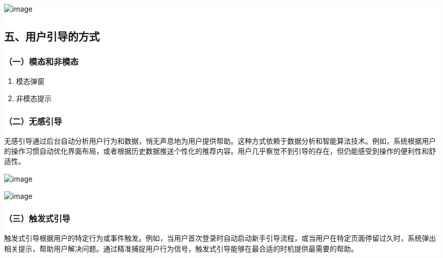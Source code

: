 ![image](https://prod-files-secure.s3.us-west-2.amazonaws.com/a7a0cc5a-89b9-4cda-8686-1fba0ca52f40/bd80a2e8-be52-4cd5-888a-7bbff7b04d5d/image.png?X-Amz-Algorithm=AWS4-HMAC-SHA256&X-Amz-Content-Sha256=UNSIGNED-PAYLOAD&X-Amz-Credential=ASIAZI2LB4662QFKEVMR%2F20250701%2Fus-west-2%2Fs3%2Faws4_request&X-Amz-Date=20250701T162820Z&X-Amz-Expires=3600&X-Amz-Security-Token=IQoJb3JpZ2luX2VjEOD%2F%2F%2F%2F%2F%2F%2F%2F%2F%2FwEaCXVzLXdlc3QtMiJIMEYCIQCsEQXlUAmpYG74n%2FNYGnJUDlS9hZjXdCx0aEqha6icUQIhAPmF2n8ImjPiQon30JyFaIfe6pheg%2BDHluD2qC5PfSr5KogECNn%2F%2F%2F%2F%2F%2F%2F%2F%2F%2FwEQABoMNjM3NDIzMTgzODA1IgwzS9kw0moX2cMnk1oq3ANwIb2gaOS3XlDBoaW1s2pEJoW%2FoYu2tFh6DrfNWTwBDH7%2BNErjlhIuCtonn8lQsnXbbruu8K%2Fv70YdwysxzMbKNIw2H2FD%2BxcA%2BOE8n3DwPngsES9dOcAtv8pPEVbSC2DayHqOZnPcvSrj4t2cMeywepoOUQ17Bqj6i%2BZdL%2FG%2BawW%2BJ1pxjyAg0cQKK4WUEX%2F5Tia4yYjIZWWHzhPxWSl%2BRfMTxprm5vm8V2Zy4d9M0V6xofg4L33SWuCDOgjlotI6dU%2BC85d%2BLNSq26QUw0bs7n4kuPFLSKeebHAb5y2LV%2Bfvb7qmewBK8lnEVNGGCcWB5vd7p2NtzcA7rcdCcOBaBAeaa3%2F1yCNLRWtB9h0IgyqTdm8wziZGevDMDuu3slauKab%2Fpkt%2F6bTOPMTF7g2rJmWcLN5Evy%2B9R0NMg4XxSXRU3%2FJw0aukoI1rk9gLHpJFvNAW%2FkZu1y6%2BeeU%2F0MO%2FDs8tlu%2FJtzYUAzq7ZtImO0h3ULj%2F%2Bdedi0%2Bcod0gDOX7kb3Cf3%2Fq0M6bb0UXAHAHusd0gEokLL7jmi0KGDHkliqJgIA5TEnbzyEaeNYwuBvXTbyZB0%2Be7YX2mzewMrgzcAO5w5ANdYdZyFbgMBwztakFHddkq%2BnPMTAi7DC7h5DDBjqkAWBYDS2p6OXaKlQ%2FXnIjqk5%2BKKV4OsWWxIRjGeCuzCWxAzWXLhEkyepS0Eegl72jHRuCVMcC3tUiEkEMfB%2FJf7tpCmO0W3PtWRsLiISg%2FW8IjwXdhjfx1yQEJGLIPdYAsnhE4%2B3Rm47c7O4O3QDcorFDNecqHP%2FMqWxqp0ziR4iYTDrniAevtZaT45Xit9mrzSEhWgcCwB6TewF0VysdcVoVDEMc&X-Amz-Signature=927194f6cbe7b1d0380d6dd2345cdf02914f8618d4df4a8e8742c9c578b6e8e1&X-Amz-SignedHeaders=host&x-amz-checksum-mode=ENABLED&x-id=GetObject)

## 五、用户引导的方式

### （一）模态和非模态

1. 模态弹窗

1. 非模态提示

### （二）无感引导

无感引导通过后台自动分析用户行为和数据，悄无声息地为用户提供帮助。这种方式依赖于数据分析和智能算法技术。例如，系统根据用户的操作习惯自动优化界面布局，或者根据历史数据推送个性化的推荐内容。用户几乎察觉不到引导的存在，但仍能感受到操作的便利性和舒适性。

![image](https://prod-files-secure.s3.us-west-2.amazonaws.com/a7a0cc5a-89b9-4cda-8686-1fba0ca52f40/8da494b1-0cae-4a97-8e27-0cbff7167777/image.png?X-Amz-Algorithm=AWS4-HMAC-SHA256&X-Amz-Content-Sha256=UNSIGNED-PAYLOAD&X-Amz-Credential=ASIAZI2LB4662QFKEVMR%2F20250701%2Fus-west-2%2Fs3%2Faws4_request&X-Amz-Date=20250701T162820Z&X-Amz-Expires=3600&X-Amz-Security-Token=IQoJb3JpZ2luX2VjEOD%2F%2F%2F%2F%2F%2F%2F%2F%2F%2FwEaCXVzLXdlc3QtMiJIMEYCIQCsEQXlUAmpYG74n%2FNYGnJUDlS9hZjXdCx0aEqha6icUQIhAPmF2n8ImjPiQon30JyFaIfe6pheg%2BDHluD2qC5PfSr5KogECNn%2F%2F%2F%2F%2F%2F%2F%2F%2F%2FwEQABoMNjM3NDIzMTgzODA1IgwzS9kw0moX2cMnk1oq3ANwIb2gaOS3XlDBoaW1s2pEJoW%2FoYu2tFh6DrfNWTwBDH7%2BNErjlhIuCtonn8lQsnXbbruu8K%2Fv70YdwysxzMbKNIw2H2FD%2BxcA%2BOE8n3DwPngsES9dOcAtv8pPEVbSC2DayHqOZnPcvSrj4t2cMeywepoOUQ17Bqj6i%2BZdL%2FG%2BawW%2BJ1pxjyAg0cQKK4WUEX%2F5Tia4yYjIZWWHzhPxWSl%2BRfMTxprm5vm8V2Zy4d9M0V6xofg4L33SWuCDOgjlotI6dU%2BC85d%2BLNSq26QUw0bs7n4kuPFLSKeebHAb5y2LV%2Bfvb7qmewBK8lnEVNGGCcWB5vd7p2NtzcA7rcdCcOBaBAeaa3%2F1yCNLRWtB9h0IgyqTdm8wziZGevDMDuu3slauKab%2Fpkt%2F6bTOPMTF7g2rJmWcLN5Evy%2B9R0NMg4XxSXRU3%2FJw0aukoI1rk9gLHpJFvNAW%2FkZu1y6%2BeeU%2F0MO%2FDs8tlu%2FJtzYUAzq7ZtImO0h3ULj%2F%2Bdedi0%2Bcod0gDOX7kb3Cf3%2Fq0M6bb0UXAHAHusd0gEokLL7jmi0KGDHkliqJgIA5TEnbzyEaeNYwuBvXTbyZB0%2Be7YX2mzewMrgzcAO5w5ANdYdZyFbgMBwztakFHddkq%2BnPMTAi7DC7h5DDBjqkAWBYDS2p6OXaKlQ%2FXnIjqk5%2BKKV4OsWWxIRjGeCuzCWxAzWXLhEkyepS0Eegl72jHRuCVMcC3tUiEkEMfB%2FJf7tpCmO0W3PtWRsLiISg%2FW8IjwXdhjfx1yQEJGLIPdYAsnhE4%2B3Rm47c7O4O3QDcorFDNecqHP%2FMqWxqp0ziR4iYTDrniAevtZaT45Xit9mrzSEhWgcCwB6TewF0VysdcVoVDEMc&X-Amz-Signature=066920c16b193bbb42c13062138e3fefc6bcf62a1c5941bd446f1b9ca0cc65c3&X-Amz-SignedHeaders=host&x-amz-checksum-mode=ENABLED&x-id=GetObject)

![image](https://prod-files-secure.s3.us-west-2.amazonaws.com/a7a0cc5a-89b9-4cda-8686-1fba0ca52f40/601f4131-075f-4ec9-8b9b-c6e41360bfbb/image.png?X-Amz-Algorithm=AWS4-HMAC-SHA256&X-Amz-Content-Sha256=UNSIGNED-PAYLOAD&X-Amz-Credential=ASIAZI2LB4662QFKEVMR%2F20250701%2Fus-west-2%2Fs3%2Faws4_request&X-Amz-Date=20250701T162820Z&X-Amz-Expires=3600&X-Amz-Security-Token=IQoJb3JpZ2luX2VjEOD%2F%2F%2F%2F%2F%2F%2F%2F%2F%2FwEaCXVzLXdlc3QtMiJIMEYCIQCsEQXlUAmpYG74n%2FNYGnJUDlS9hZjXdCx0aEqha6icUQIhAPmF2n8ImjPiQon30JyFaIfe6pheg%2BDHluD2qC5PfSr5KogECNn%2F%2F%2F%2F%2F%2F%2F%2F%2F%2FwEQABoMNjM3NDIzMTgzODA1IgwzS9kw0moX2cMnk1oq3ANwIb2gaOS3XlDBoaW1s2pEJoW%2FoYu2tFh6DrfNWTwBDH7%2BNErjlhIuCtonn8lQsnXbbruu8K%2Fv70YdwysxzMbKNIw2H2FD%2BxcA%2BOE8n3DwPngsES9dOcAtv8pPEVbSC2DayHqOZnPcvSrj4t2cMeywepoOUQ17Bqj6i%2BZdL%2FG%2BawW%2BJ1pxjyAg0cQKK4WUEX%2F5Tia4yYjIZWWHzhPxWSl%2BRfMTxprm5vm8V2Zy4d9M0V6xofg4L33SWuCDOgjlotI6dU%2BC85d%2BLNSq26QUw0bs7n4kuPFLSKeebHAb5y2LV%2Bfvb7qmewBK8lnEVNGGCcWB5vd7p2NtzcA7rcdCcOBaBAeaa3%2F1yCNLRWtB9h0IgyqTdm8wziZGevDMDuu3slauKab%2Fpkt%2F6bTOPMTF7g2rJmWcLN5Evy%2B9R0NMg4XxSXRU3%2FJw0aukoI1rk9gLHpJFvNAW%2FkZu1y6%2BeeU%2F0MO%2FDs8tlu%2FJtzYUAzq7ZtImO0h3ULj%2F%2Bdedi0%2Bcod0gDOX7kb3Cf3%2Fq0M6bb0UXAHAHusd0gEokLL7jmi0KGDHkliqJgIA5TEnbzyEaeNYwuBvXTbyZB0%2Be7YX2mzewMrgzcAO5w5ANdYdZyFbgMBwztakFHddkq%2BnPMTAi7DC7h5DDBjqkAWBYDS2p6OXaKlQ%2FXnIjqk5%2BKKV4OsWWxIRjGeCuzCWxAzWXLhEkyepS0Eegl72jHRuCVMcC3tUiEkEMfB%2FJf7tpCmO0W3PtWRsLiISg%2FW8IjwXdhjfx1yQEJGLIPdYAsnhE4%2B3Rm47c7O4O3QDcorFDNecqHP%2FMqWxqp0ziR4iYTDrniAevtZaT45Xit9mrzSEhWgcCwB6TewF0VysdcVoVDEMc&X-Amz-Signature=08178ec0798556a732aefb2fd436ce5f95e663fa401e554bbce1431904df469e&X-Amz-SignedHeaders=host&x-amz-checksum-mode=ENABLED&x-id=GetObject)

### （三）触发式引导

触发式引导根据用户的特定行为或事件触发。例如，当用户首次登录时自动启动新手引导流程，或当用户在特定页面停留过久时，系统弹出相关提示，帮助用户解决问题。通过精准捕捉用户行为信号，触发式引导能够在最合适的时机提供最需要的帮助。

